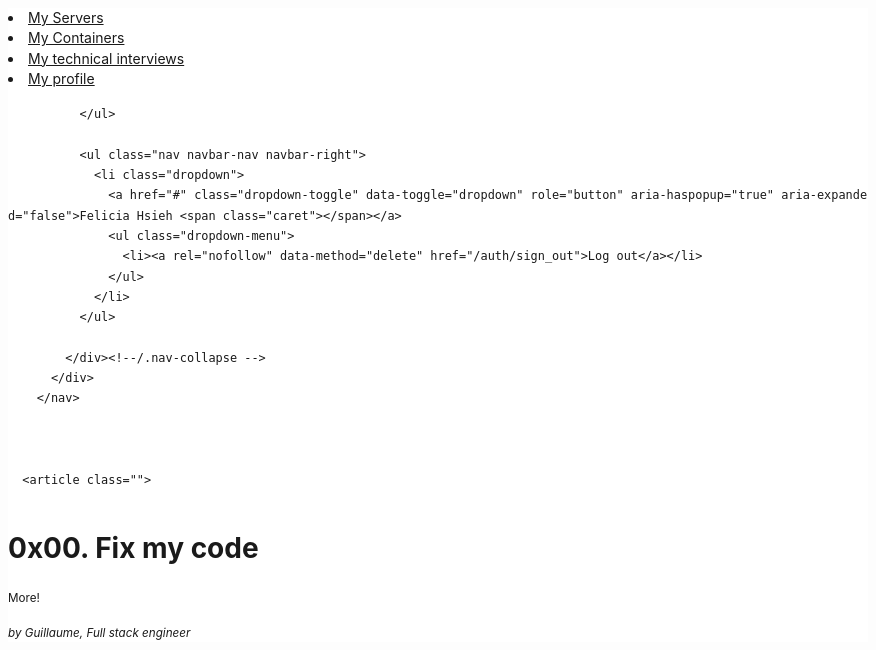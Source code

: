 </a>  </li>
  <li>
    <a href="/dashboards/my_server">
      My Servers
</a>  </li>
  <li>
    <a href="/dashboards/my_containers">
      My Containers
</a>  </li>
  <li>
    <a href="/dashboards/my_technical_interviews">
      My technical interviews
</a>  </li>

<li>
  <a href="/users/my_profile">
    My profile
</a></li>

              </ul>

              <ul class="nav navbar-nav navbar-right">
                <li class="dropdown">
                  <a href="#" class="dropdown-toggle" data-toggle="dropdown" role="button" aria-haspopup="true" aria-expanded="false">Felicia Hsieh <span class="caret"></span></a>
                  <ul class="dropdown-menu">
                    <li><a rel="nofollow" data-method="delete" href="/auth/sign_out">Log out</a></li>
                  </ul>
                </li>
              </ul>

            </div><!--/.nav-collapse -->
          </div>
        </nav>



      <article class="">

        
<h1 class="gap">0x00. Fix my code</h1>

<div id="project_id" style="display: none" data-project-id="372"></div>

<p class="sm-gap">
  <small>
    <i class="fa fa-folder-open"></i>
    More!
  </small>
</p>

  <p>
    <em>
      <small>
        <i class="fa fa-user"></i> by Guillaume, Full stack engineer
      </small>
    </em>
  </p>
